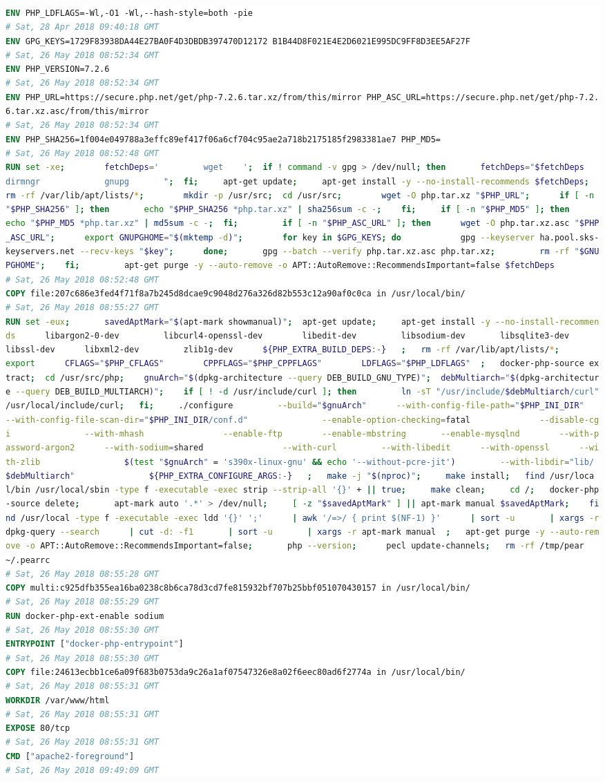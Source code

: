 ```dockerfile
ENV PHP_LDFLAGS=-Wl,-O1 -Wl,--hash-style=both -pie
# Sat, 28 Apr 2018 09:40:18 GMT
ENV GPG_KEYS=1729F83938DA44E27BA0F4D3DBDB397470D12172 B1B44D8F021E4E2D6021E995DC9FF8D3EE5AF27F
# Sat, 26 May 2018 08:52:34 GMT
ENV PHP_VERSION=7.2.6
# Sat, 26 May 2018 08:52:34 GMT
ENV PHP_URL=https://secure.php.net/get/php-7.2.6.tar.xz/from/this/mirror PHP_ASC_URL=https://secure.php.net/get/php-7.2.6.tar.xz.asc/from/this/mirror
# Sat, 26 May 2018 08:52:34 GMT
ENV PHP_SHA256=1f004e049788a3effc89ef417f06a6cf704c95ae2a718b2175185f2983381ae7 PHP_MD5=
# Sat, 26 May 2018 08:52:48 GMT
RUN set -xe; 		fetchDeps=' 		wget 	'; 	if ! command -v gpg > /dev/null; then 		fetchDeps="$fetchDeps 			dirmngr 			gnupg 		"; 	fi; 	apt-get update; 	apt-get install -y --no-install-recommends $fetchDeps; 	rm -rf /var/lib/apt/lists/*; 		mkdir -p /usr/src; 	cd /usr/src; 		wget -O php.tar.xz "$PHP_URL"; 		if [ -n "$PHP_SHA256" ]; then 		echo "$PHP_SHA256 *php.tar.xz" | sha256sum -c -; 	fi; 	if [ -n "$PHP_MD5" ]; then 		echo "$PHP_MD5 *php.tar.xz" | md5sum -c -; 	fi; 		if [ -n "$PHP_ASC_URL" ]; then 		wget -O php.tar.xz.asc "$PHP_ASC_URL"; 		export GNUPGHOME="$(mktemp -d)"; 		for key in $GPG_KEYS; do 			gpg --keyserver ha.pool.sks-keyservers.net --recv-keys "$key"; 		done; 		gpg --batch --verify php.tar.xz.asc php.tar.xz; 		rm -rf "$GNUPGHOME"; 	fi; 		apt-get purge -y --auto-remove -o APT::AutoRemove::RecommendsImportant=false $fetchDeps
# Sat, 26 May 2018 08:52:48 GMT
COPY file:207c686e3fed4f71f8a7b245d8dcae9c9048d276a326d82b553c12a90af0c0ca in /usr/local/bin/ 
# Sat, 26 May 2018 08:55:27 GMT
RUN set -eux; 		savedAptMark="$(apt-mark showmanual)"; 	apt-get update; 	apt-get install -y --no-install-recommends 		libargon2-0-dev 		libcurl4-openssl-dev 		libedit-dev 		libsodium-dev 		libsqlite3-dev 		libssl-dev 		libxml2-dev 		zlib1g-dev 		${PHP_EXTRA_BUILD_DEPS:-} 	; 	rm -rf /var/lib/apt/lists/*; 		export 		CFLAGS="$PHP_CFLAGS" 		CPPFLAGS="$PHP_CPPFLAGS" 		LDFLAGS="$PHP_LDFLAGS" 	; 	docker-php-source extract; 	cd /usr/src/php; 	gnuArch="$(dpkg-architecture --query DEB_BUILD_GNU_TYPE)"; 	debMultiarch="$(dpkg-architecture --query DEB_BUILD_MULTIARCH)"; 	if [ ! -d /usr/include/curl ]; then 		ln -sT "/usr/include/$debMultiarch/curl" /usr/local/include/curl; 	fi; 	./configure 		--build="$gnuArch" 		--with-config-file-path="$PHP_INI_DIR" 		--with-config-file-scan-dir="$PHP_INI_DIR/conf.d" 				--enable-option-checking=fatal 				--disable-cgi 				--with-mhash 				--enable-ftp 		--enable-mbstring 		--enable-mysqlnd 		--with-password-argon2 		--with-sodium=shared 				--with-curl 		--with-libedit 		--with-openssl 		--with-zlib 				$(test "$gnuArch" = 's390x-linux-gnu' && echo '--without-pcre-jit') 		--with-libdir="lib/$debMultiarch" 				${PHP_EXTRA_CONFIGURE_ARGS:-} 	; 	make -j "$(nproc)"; 	make install; 	find /usr/local/bin /usr/local/sbin -type f -executable -exec strip --strip-all '{}' + || true; 	make clean; 	cd /; 	docker-php-source delete; 		apt-mark auto '.*' > /dev/null; 	[ -z "$savedAptMark" ] || apt-mark manual $savedAptMark; 	find /usr/local -type f -executable -exec ldd '{}' ';' 		| awk '/=>/ { print $(NF-1) }' 		| sort -u 		| xargs -r dpkg-query --search 		| cut -d: -f1 		| sort -u 		| xargs -r apt-mark manual 	; 	apt-get purge -y --auto-remove -o APT::AutoRemove::RecommendsImportant=false; 		php --version; 		pecl update-channels; 	rm -rf /tmp/pear ~/.pearrc
# Sat, 26 May 2018 08:55:28 GMT
COPY multi:c925dfb355ea16ba0238c8b6ca78d3cd7fe815932bf707b25bbf051070430157 in /usr/local/bin/ 
# Sat, 26 May 2018 08:55:29 GMT
RUN docker-php-ext-enable sodium
# Sat, 26 May 2018 08:55:30 GMT
ENTRYPOINT ["docker-php-entrypoint"]
# Sat, 26 May 2018 08:55:30 GMT
COPY file:24613ecbb1ce6a09f683b0753da9c26a1af07547326e8a02f6eec80ad6f2774a in /usr/local/bin/ 
# Sat, 26 May 2018 08:55:31 GMT
WORKDIR /var/www/html
# Sat, 26 May 2018 08:55:31 GMT
EXPOSE 80/tcp
# Sat, 26 May 2018 08:55:31 GMT
CMD ["apache2-foreground"]
# Sat, 26 May 2018 09:49:09 GMT
```